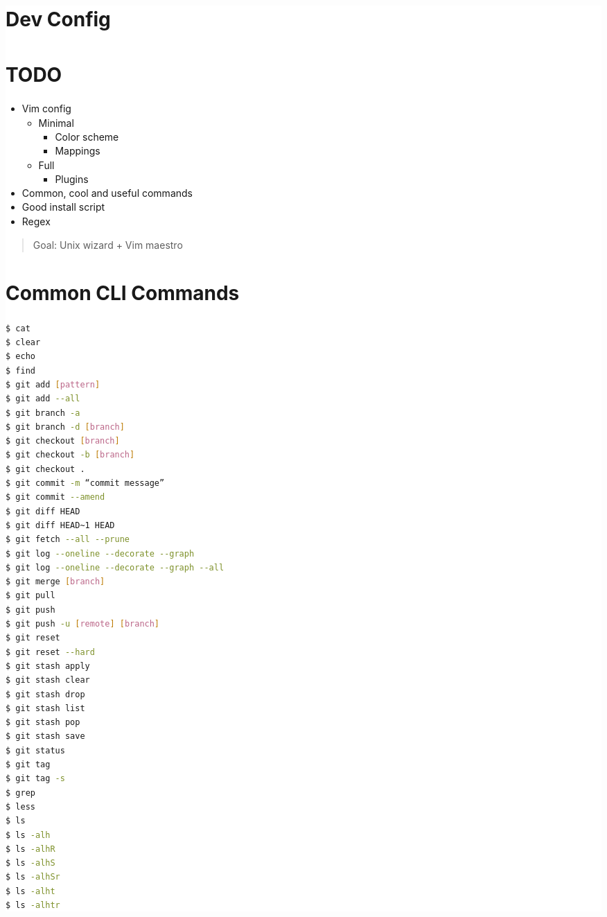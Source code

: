 # Dev Config

# TODO

- Vim config
    - Minimal
        - Color scheme
        - Mappings
    - Full
        - Plugins
- Common, cool and useful commands
- Good install script
- Regex

> Goal: Unix wizard + Vim maestro

# Common CLI Commands

```sh
$ cat
$ clear
$ echo
$ find
$ git add [pattern]
$ git add --all
$ git branch -a
$ git branch -d [branch]
$ git checkout [branch]
$ git checkout -b [branch]
$ git checkout .
$ git commit -m “commit message”
$ git commit --amend
$ git diff HEAD
$ git diff HEAD~1 HEAD
$ git fetch --all --prune
$ git log --oneline --decorate --graph
$ git log --oneline --decorate --graph --all
$ git merge [branch]
$ git pull
$ git push
$ git push -u [remote] [branch]
$ git reset
$ git reset --hard
$ git stash apply
$ git stash clear
$ git stash drop
$ git stash list
$ git stash pop
$ git stash save
$ git status
$ git tag
$ git tag -s
$ grep
$ less
$ ls
$ ls -alh
$ ls -alhR
$ ls -alhS
$ ls -alhSr
$ ls -alht
$ ls -alhtr
```
